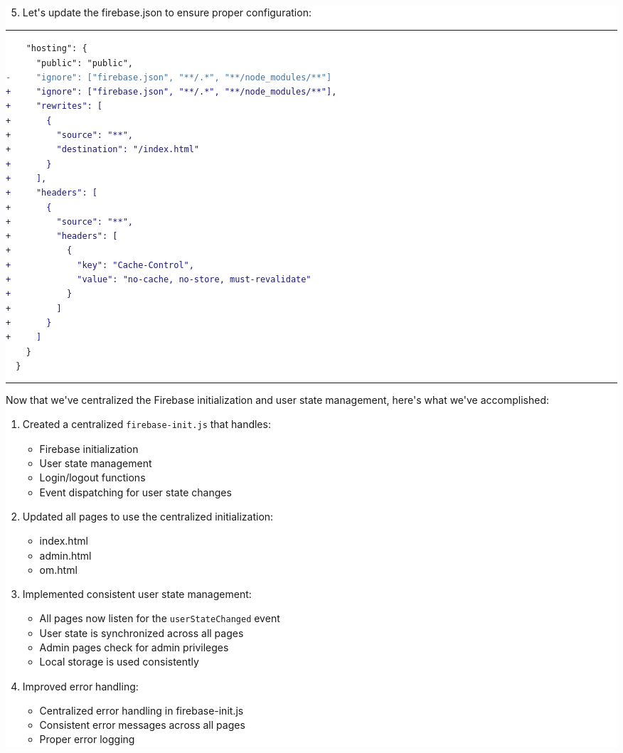 
5. Let's update the firebase.json to ensure proper configuration:



---

```diff
    "hosting": {
      "public": "public",
-     "ignore": ["firebase.json", "**/.*", "**/node_modules/**"]
+     "ignore": ["firebase.json", "**/.*", "**/node_modules/**"],
+     "rewrites": [
+       {
+         "source": "**",
+         "destination": "/index.html"
+       }
+     ],
+     "headers": [
+       {
+         "source": "**",
+         "headers": [
+           {
+             "key": "Cache-Control",
+             "value": "no-cache, no-store, must-revalidate"
+           }
+         ]
+       }
+     ]
    }
  }
```

---

Now that we've centralized the Firebase initialization and user state management, here's what we've accomplished:

1. Created a centralized `firebase-init.js` that handles:
   - Firebase initialization
   - User state management
   - Login/logout functions
   - Event dispatching for user state changes

2. Updated all pages to use the centralized initialization:
   - index.html
   - admin.html
   - om.html

3. Implemented consistent user state management:
   - All pages now listen for the `userStateChanged` event
   - User state is synchronized across all pages
   - Admin pages check for admin privileges
   - Local storage is used consistently

4. Improved error handling:
   - Centralized error handling in firebase-init.js
   - Consistent error messages across all pages
   - Proper error logging
